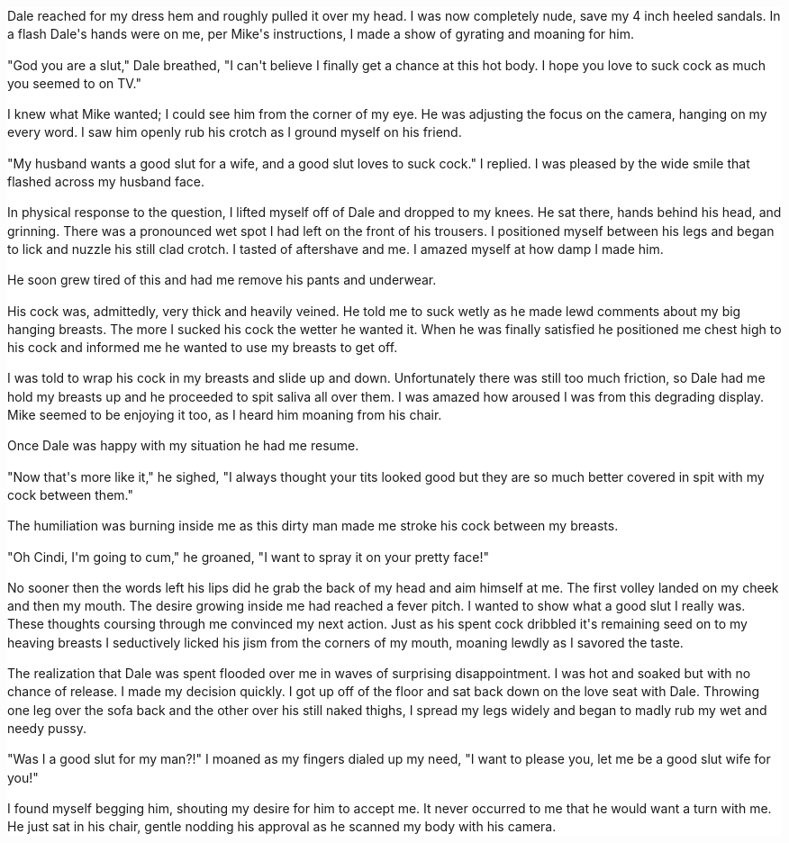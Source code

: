  Dale reached for my dress hem and roughly pulled it over my head. I was now completely nude, save my 4 inch heeled sandals. In a flash Dale's hands were on me, per Mike's instructions, I made a show of gyrating and moaning for him. 

 "God you are a slut," Dale breathed, "I can't believe I finally get a chance at this hot body. I hope you love to suck cock as much you seemed to on TV." 

 I knew what Mike wanted; I could see him from the corner of my eye. He was adjusting the focus on the camera, hanging on my every word. I saw him openly rub his crotch as I ground myself on his friend. 

 "My husband wants a good slut for a wife, and a good slut loves to suck cock." I replied. I was pleased by the wide smile that flashed across my husband face. 

 In physical response to the question, I lifted myself off of Dale and dropped to my knees. He sat there, hands behind his head, and grinning. There was a pronounced wet spot I had left on the front of his trousers. I positioned myself between his legs and began to lick and nuzzle his still clad crotch. I tasted of aftershave and me. I amazed myself at how damp I made him. 

 He soon grew tired of this and had me remove his pants and underwear. 

 His cock was, admittedly, very thick and heavily veined. He told me to suck wetly as he made lewd comments about my big hanging breasts. The more I sucked his cock the wetter he wanted it. When he was finally satisfied he positioned me chest high to his cock and informed me he wanted to use my breasts to get off. 

 I was told to wrap his cock in my breasts and slide up and down. Unfortunately there was still too much friction, so Dale had me hold my breasts up and he proceeded to spit saliva all over them. I was amazed how aroused I was from this degrading display. Mike seemed to be enjoying it too, as I heard him moaning from his chair. 

 Once Dale was happy with my situation he had me resume. 

 "Now that's more like it," he sighed, "I always thought your tits looked good but they are so much better covered in spit with my cock between them." 

 The humiliation was burning inside me as this dirty man made me stroke his cock between my breasts. 

 "Oh Cindi, I'm going to cum," he groaned, "I want to spray it on your pretty face!" 

 No sooner then the words left his lips did he grab the back of my head and aim himself at me. The first volley landed on my cheek and then my mouth. The desire growing inside me had reached a fever pitch. I wanted to show what a good slut I really was. These thoughts coursing through me convinced my next action. Just as his spent cock dribbled it's remaining seed on to my heaving breasts I seductively licked his jism from the corners of my mouth, moaning lewdly as I savored the taste. 

 The realization that Dale was spent flooded over me in waves of surprising disappointment. I was hot and soaked but with no chance of release. I made my decision quickly. I got up off of the floor and sat back down on the love seat with Dale. Throwing one leg over the sofa back and the other over his still naked thighs, I spread my legs widely and began to madly rub my wet and needy pussy. 

 "Was I a good slut for my man?!" I moaned as my fingers dialed up my need, "I want to please you, let me be a good slut wife for you!" 

 I found myself begging him, shouting my desire for him to accept me. It never occurred to me that he would want a turn with me. He just sat in his chair, gentle nodding his approval as he scanned my body with his camera. 
